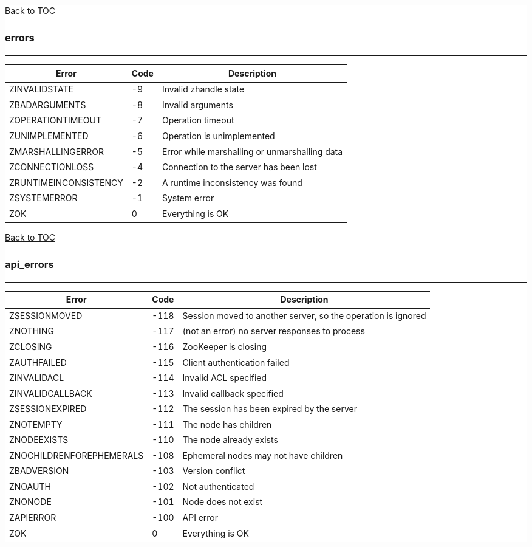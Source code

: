 [Back to TOC](#toc)

### <a name="errors"></a>errors
-------------------------------

|Error|Code|Description|
|----|----|-----------|
|ZINVALIDSTATE|-9|Invalid zhandle state|
|ZBADARGUMENTS|-8|Invalid arguments|
|ZOPERATIONTIMEOUT|-7|Operation timeout|
|ZUNIMPLEMENTED|-6|Operation is unimplemented|
|ZMARSHALLINGERROR|-5|Error while marshalling or unmarshalling data|
|ZCONNECTIONLOSS|-4|Connection to the server has been lost|
|ZRUNTIMEINCONSISTENCY|-2|A runtime inconsistency was found|
|ZSYSTEMERROR|-1|System error|
|ZOK|0|Everything is OK|

[Back to TOC](#toc)

### <a name="api-errors"></a>api_errors
---------------------------------------

|Error|Code|Description|
|----|----|----|
|ZSESSIONMOVED|-118|Session moved to another server, so the operation is ignored|
|ZNOTHING|-117| (not an error) no server responses to process|
|ZCLOSING|-116| ZooKeeper is closing|
|ZAUTHFAILED|-115|Client authentication failed|
|ZINVALIDACL|-114|Invalid ACL specified|
|ZINVALIDCALLBACK|-113|Invalid callback specified|
|ZSESSIONEXPIRED|-112|The session has been expired by the server|
|ZNOTEMPTY|-111|The node has children|
|ZNODEEXISTS|-110|The node already exists|
|ZNOCHILDRENFOREPHEMERALS|-108|Ephemeral nodes may not have children|
|ZBADVERSION|-103|Version conflict|
|ZNOAUTH|-102|Not authenticated|
|ZNONODE|-101|Node does not exist|
|ZAPIERROR|-100|API error|
|ZOK|0|Everything is OK|
